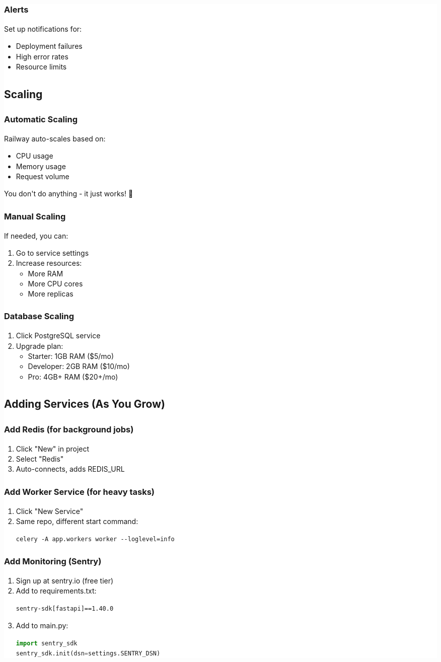 ### Alerts
Set up notifications for:
- Deployment failures
- High error rates
- Resource limits

## Scaling

### Automatic Scaling
Railway auto-scales based on:
- CPU usage
- Memory usage
- Request volume

You don't do anything - it just works! 🚀

### Manual Scaling
If needed, you can:
1. Go to service settings
2. Increase resources:
   - More RAM
   - More CPU cores
   - More replicas

### Database Scaling
1. Click PostgreSQL service
2. Upgrade plan:
   - Starter: 1GB RAM ($5/mo)
   - Developer: 2GB RAM ($10/mo)
   - Pro: 4GB+ RAM ($20+/mo)

## Adding Services (As You Grow)

### Add Redis (for background jobs)
1. Click "New" in project
2. Select "Redis"
3. Auto-connects, adds REDIS_URL

### Add Worker Service (for heavy tasks)
1. Click "New Service"
2. Same repo, different start command:
   ```
   celery -A app.workers worker --loglevel=info
   ```

### Add Monitoring (Sentry)
1. Sign up at sentry.io (free tier)
2. Add to requirements.txt:
   ```
   sentry-sdk[fastapi]==1.40.0
   ```
3. Add to main.py:
   ```python
   import sentry_sdk
   sentry_sdk.init(dsn=settings.SENTRY_DSN)
   ```
